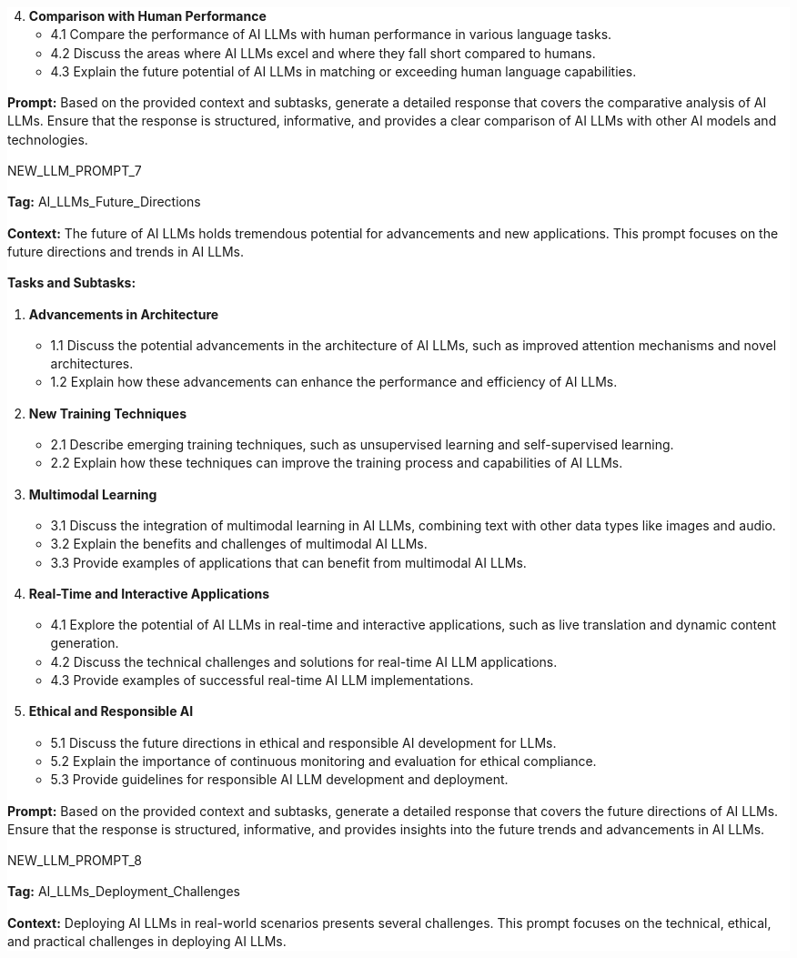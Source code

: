 4. **Comparison with Human Performance**
   - 4.1 Compare the performance of AI LLMs with human performance in various language tasks.
   - 4.2 Discuss the areas where AI LLMs excel and where they fall short compared to humans.
   - 4.3 Explain the future potential of AI LLMs in matching or exceeding human language capabilities.

**Prompt:**
Based on the provided context and subtasks, generate a detailed response that covers the comparative analysis of AI LLMs. Ensure that the response is structured, informative, and provides a clear comparison of AI LLMs with other AI models and technologies.

NEW_LLM_PROMPT_7

**Tag:** AI_LLMs_Future_Directions

**Context:**
The future of AI LLMs holds tremendous potential for advancements and new applications. This prompt focuses on the future directions and trends in AI LLMs.

**Tasks and Subtasks:**

1. **Advancements in Architecture**
   - 1.1 Discuss the potential advancements in the architecture of AI LLMs, such as improved attention mechanisms and novel architectures.
   - 1.2 Explain how these advancements can enhance the performance and efficiency of AI LLMs.

2. **New Training Techniques**
   - 2.1 Describe emerging training techniques, such as unsupervised learning and self-supervised learning.
   - 2.2 Explain how these techniques can improve the training process and capabilities of AI LLMs.

3. **Multimodal Learning**
   - 3.1 Discuss the integration of multimodal learning in AI LLMs, combining text with other data types like images and audio.
   - 3.2 Explain the benefits and challenges of multimodal AI LLMs.
   - 3.3 Provide examples of applications that can benefit from multimodal AI LLMs.

4. **Real-Time and Interactive Applications**
   - 4.1 Explore the potential of AI LLMs in real-time and interactive applications, such as live translation and dynamic content generation.
   - 4.2 Discuss the technical challenges and solutions for real-time AI LLM applications.
   - 4.3 Provide examples of successful real-time AI LLM implementations.

5. **Ethical and Responsible AI**
   - 5.1 Discuss the future directions in ethical and responsible AI development for LLMs.
   - 5.2 Explain the importance of continuous monitoring and evaluation for ethical compliance.
   - 5.3 Provide guidelines for responsible AI LLM development and deployment.

**Prompt:**
Based on the provided context and subtasks, generate a detailed response that covers the future directions of AI LLMs. Ensure that the response is structured, informative, and provides insights into the future trends and advancements in AI LLMs.

NEW_LLM_PROMPT_8

**Tag:** AI_LLMs_Deployment_Challenges

**Context:**
Deploying AI LLMs in real-world scenarios presents several challenges. This prompt focuses on the technical, ethical, and practical challenges in deploying AI LLMs.
